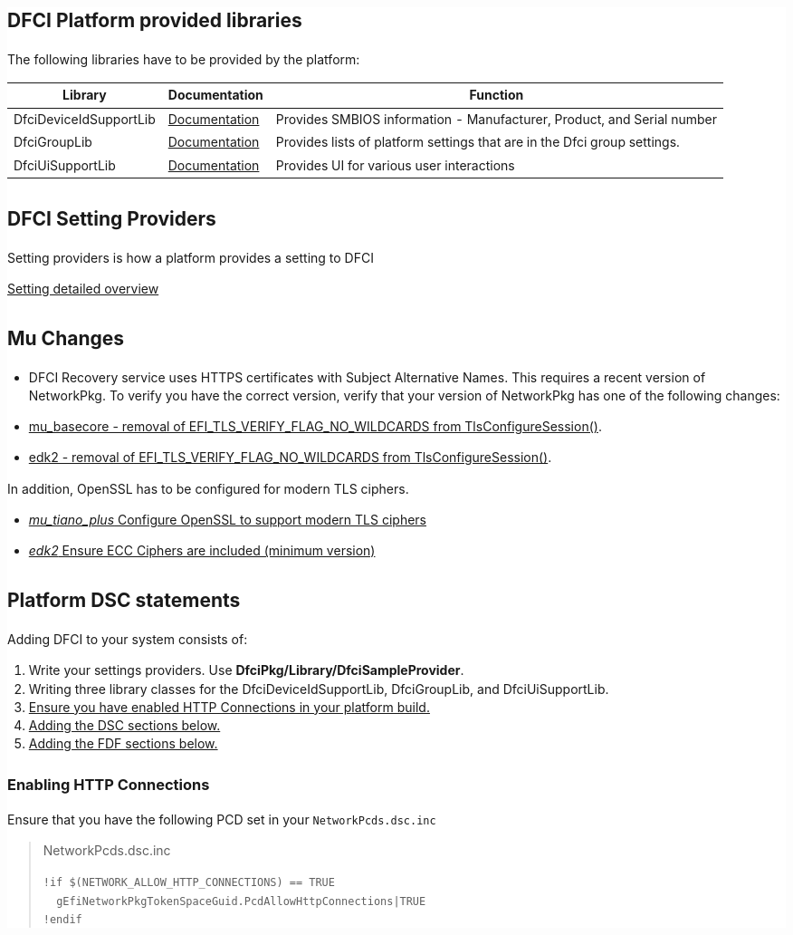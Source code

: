 ## DFCI Platform provided libraries

The following libraries have to be provided by the platform:

| Library | Documentation | Function |
| ----- | -----| ----- |
| DfciDeviceIdSupportLib | [Documentation](DfciDeviceIdSupportLib.md) | Provides SMBIOS information - Manufacturer, Product, and Serial number |
| DfciGroupLib | [Documentation](DfciGroups.md) | Provides lists of platform settings that are in the Dfci group settings.
| DfciUiSupportLib | [Documentation](DfciUiSupportLib.md) | Provides UI for various user interactions |

## DFCI Setting Providers

Setting providers is how a platform provides a setting to DFCI

[Setting detailed overview](DfciSettingProviders.md)

## Mu Changes

* DFCI Recovery service uses HTTPS certificates with Subject Alternative Names.  This requires a recent version of NetworkPkg.
To verify you have the correct version, verify that your version of NetworkPkg has one of the following changes:

* [mu_basecore - removal of EFI_TLS_VERIFY_FLAG_NO_WILDCARDS from TlsConfigureSession()](https://github.com/microsoft/mu_basecore/commit/931ff1a45ce13a6a8c3e296f89c6de21f23a17ed#diff-620e10fa41a63814688b931d19fefa89R628).

* [edk2 - removal of EFI_TLS_VERIFY_FLAG_NO_WILDCARDS from TlsConfigureSession()](https://github.com/tianocore/edk2/commit/6f9e83f757ed7c5c78d071f475b2e72d899c2aef).

In addition, OpenSSL has to be configured for modern TLS ciphers.

* [*mu_tiano_plus* Configure OpenSSL to support modern TLS ciphers](https://github.com/microsoft/mu_tiano_plus/commit/1f3b135ddc821718a78c352316197889c5d3e0c2)

* [*edk2* Ensure ECC Ciphers are included (minimum version)](https://github.com/tianocore/edk2/commit/9dd964f5e5c5595a1acd5eb438fb088327db86fa)

## Platform DSC statements

Adding DFCI to your system consists of:

1. Write your settings providers. Use **DfciPkg/Library/DfciSampleProvider**.
2. Writing three library classes for the DfciDeviceIdSupportLib, DfciGroupLib, and DfciUiSupportLib.
3. [Ensure you have enabled HTTP Connections in your platform build.](#enabling-http-connections)
4. [Adding the DSC sections below.](#platform-dsc-statements)
5. [Adding the FDF sections below.](#platform-fdf-statements)

### Enabling HTTP Connections

Ensure that you have the following PCD set in your `NetworkPcds.dsc.inc`
> NetworkPcds.dsc.inc
> ```text
> !if $(NETWORK_ALLOW_HTTP_CONNECTIONS) == TRUE
>   gEfiNetworkPkgTokenSpaceGuid.PcdAllowHttpConnections|TRUE
> !endif
> ```
